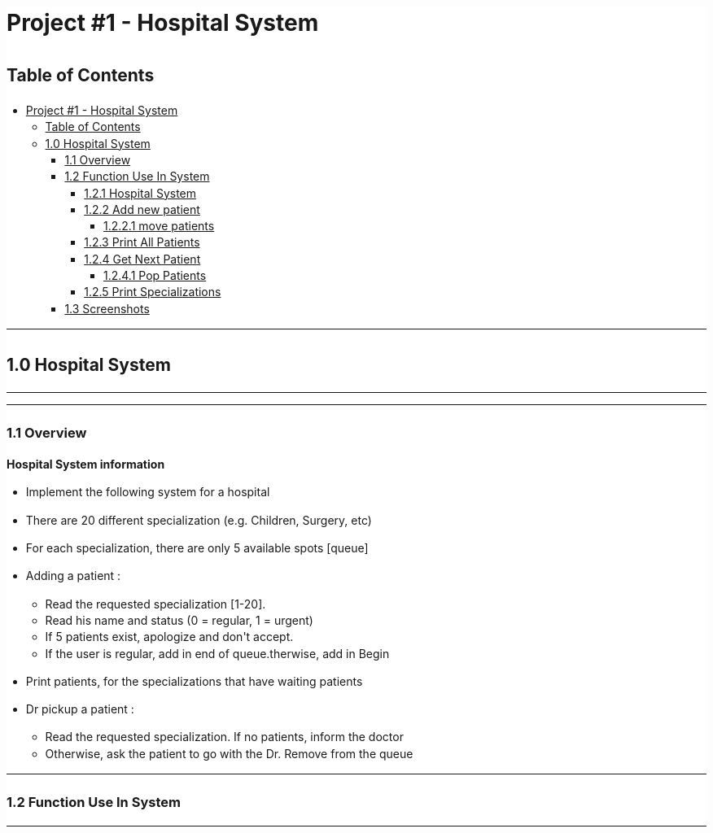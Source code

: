 # Project #1 - Hospital System

## Table of Contents



- [Project #1 - Hospital System](#c-data-structures-and-algorithms-cheat-sheet)
  - [Table of Contents](#table-of-contents)
  - [1.0 Hospital System](#10-hospital-system)
    - [1.1 Overview](#11-overview)
    - [1.2 Function Use In System](#12-function-use-in-system)
      - [1.2.1 Hospital System](#121-hospital-system)
      - [1.2.2 Add new patient](#122-add-new-patient)
        - [1.2.2.1 move patients](#1221-move-patients)
      - [1.2.3 Print All Patients](#123-print-all-patients)
      - [1.2.4 Get Next Patient](#124-get-next-patient)
        - [1.2.4.1 Pop Patients](#1241-pop-patients)
      - [1.2.5 Print Specializations](#125-print-specializations)
    - [1.3 Screenshots](#13-screenshots)



---

## 1.0 Hospital System

---

---

### 1.1 Overview

**Hospital System information**

- Implement the following system for a hospital

- There are 20 different specialization (e.g. Children, Surgery, etc)
- For each specialization, there are only 5 available spots [queue]
- Adding a patient :

  - Read the requested specialization [1-20].
  - Read his name and status (0 = regular, 1 = urgent)
  - If 5 patients exist, apologize and don't accept.
  - If the user is regular, add in end of queue.therwise, add in Begin

- Print patients, for the specializations that have waiting patients
- Dr pickup a patient :
  - Read the requested specialization. If no patients, inform the doctor
  - Otherwise, ask the patient to go with the Dr. Remove from the queue

---

### 1.2 Function Use In System

---